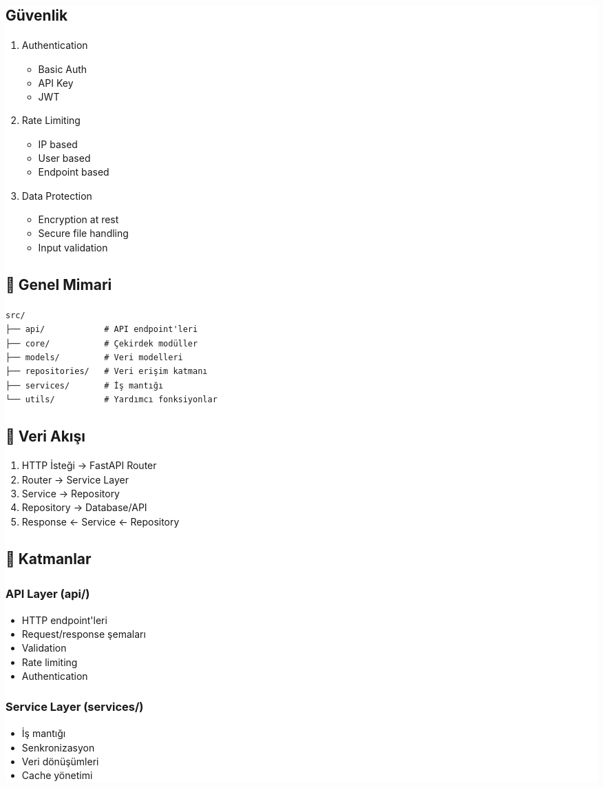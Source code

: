 ## Güvenlik

1. Authentication
   - Basic Auth
   - API Key
   - JWT

2. Rate Limiting
   - IP based
   - User based
   - Endpoint based

3. Data Protection
   - Encryption at rest
   - Secure file handling
   - Input validation

## 🔄 Genel Mimari

```
src/
├── api/            # API endpoint'leri
├── core/           # Çekirdek modüller
├── models/         # Veri modelleri
├── repositories/   # Veri erişim katmanı
├── services/       # İş mantığı
└── utils/          # Yardımcı fonksiyonlar
```

## 🔄 Veri Akışı

1. HTTP İsteği → FastAPI Router
2. Router → Service Layer
3. Service → Repository
4. Repository → Database/API
5. Response ← Service ← Repository

## 🏢 Katmanlar

### API Layer (api/)
- HTTP endpoint'leri
- Request/response şemaları
- Validation
- Rate limiting
- Authentication

### Service Layer (services/)
- İş mantığı
- Senkronizasyon
- Veri dönüşümleri
- Cache yönetimi
